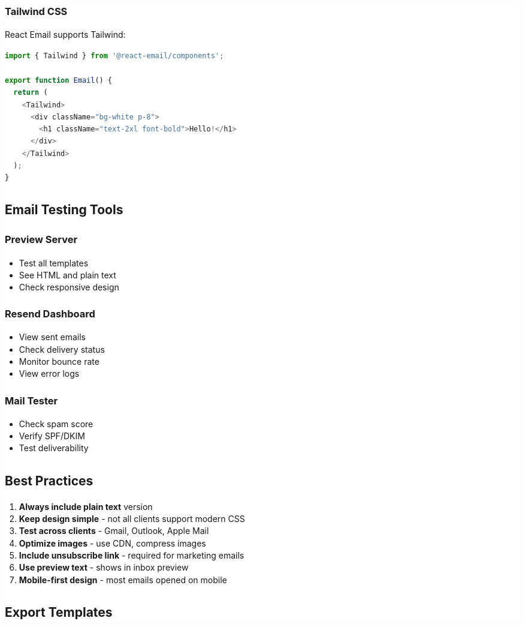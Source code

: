 ### Tailwind CSS

React Email supports Tailwind:

```typescript
import { Tailwind } from '@react-email/components';

export function Email() {
  return (
    <Tailwind>
      <div className="bg-white p-8">
        <h1 className="text-2xl font-bold">Hello!</h1>
      </div>
    </Tailwind>
  );
}
```

## Email Testing Tools

### Preview Server

- Test all templates
- See HTML and plain text
- Check responsive design

### Resend Dashboard

- View sent emails
- Check delivery status
- Monitor bounce rate
- View error logs

### Mail Tester

- Check spam score
- Verify SPF/DKIM
- Test deliverability

## Best Practices

1. **Always include plain text** version
2. **Keep design simple** - not all clients support modern CSS
3. **Test across clients** - Gmail, Outlook, Apple Mail
4. **Optimize images** - use CDN, compress images
5. **Include unsubscribe link** - required for marketing emails
6. **Use preview text** - shows in inbox preview
7. **Mobile-first design** - most emails opened on mobile

## Export Templates
